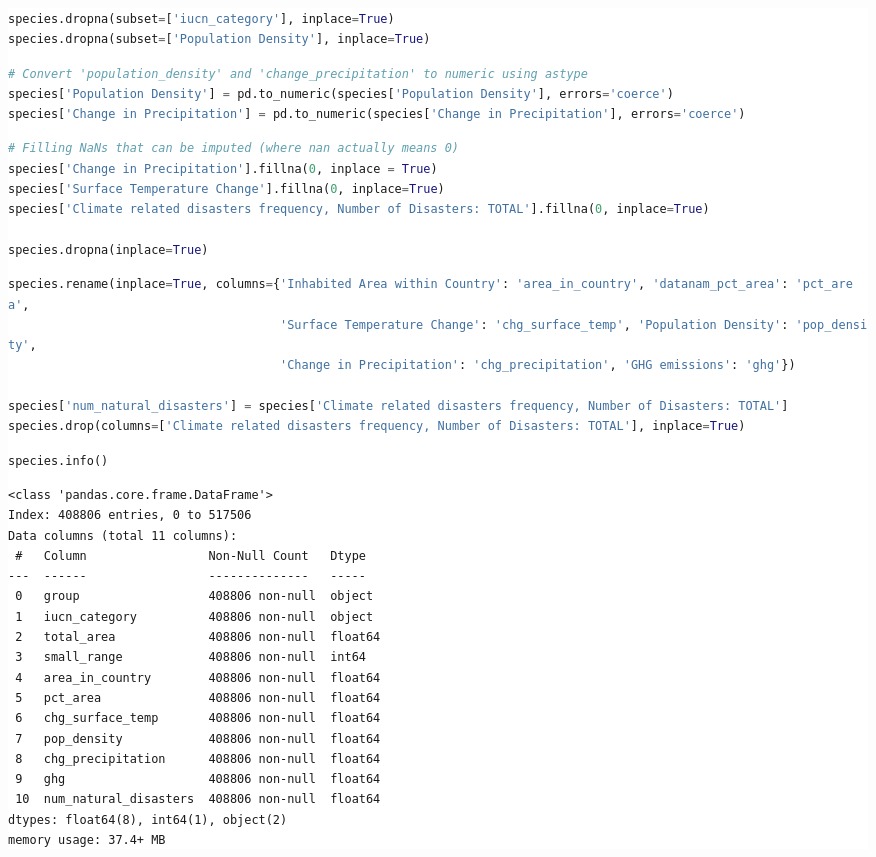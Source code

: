 ```python
species.dropna(subset=['iucn_category'], inplace=True)
species.dropna(subset=['Population Density'], inplace=True)
```


```python
# Convert 'population_density' and 'change_precipitation' to numeric using astype
species['Population Density'] = pd.to_numeric(species['Population Density'], errors='coerce')
species['Change in Precipitation'] = pd.to_numeric(species['Change in Precipitation'], errors='coerce')
```


```python
# Filling NaNs that can be imputed (where nan actually means 0)
species['Change in Precipitation'].fillna(0, inplace = True)
species['Surface Temperature Change'].fillna(0, inplace=True)
species['Climate related disasters frequency, Number of Disasters: TOTAL'].fillna(0, inplace=True)

species.dropna(inplace=True)
```


```python
species.rename(inplace=True, columns={'Inhabited Area within Country': 'area_in_country', 'datanam_pct_area': 'pct_area',
                                      'Surface Temperature Change': 'chg_surface_temp', 'Population Density': 'pop_density',
                                      'Change in Precipitation': 'chg_precipitation', 'GHG emissions': 'ghg'})

species['num_natural_disasters'] = species['Climate related disasters frequency, Number of Disasters: TOTAL']
species.drop(columns=['Climate related disasters frequency, Number of Disasters: TOTAL'], inplace=True)
```


```python
species.info()
```

    <class 'pandas.core.frame.DataFrame'>
    Index: 408806 entries, 0 to 517506
    Data columns (total 11 columns):
     #   Column                 Non-Null Count   Dtype  
    ---  ------                 --------------   -----  
     0   group                  408806 non-null  object 
     1   iucn_category          408806 non-null  object 
     2   total_area             408806 non-null  float64
     3   small_range            408806 non-null  int64  
     4   area_in_country        408806 non-null  float64
     5   pct_area               408806 non-null  float64
     6   chg_surface_temp       408806 non-null  float64
     7   pop_density            408806 non-null  float64
     8   chg_precipitation      408806 non-null  float64
     9   ghg                    408806 non-null  float64
     10  num_natural_disasters  408806 non-null  float64
    dtypes: float64(8), int64(1), object(2)
    memory usage: 37.4+ MB
